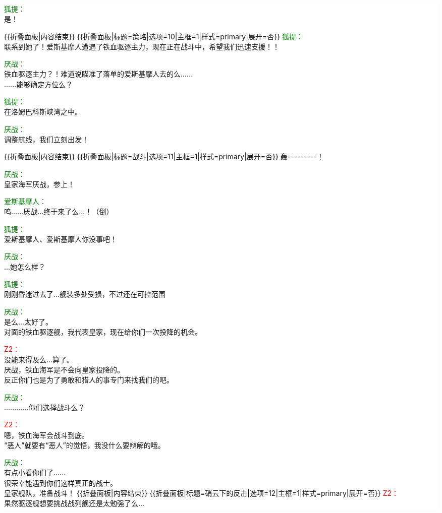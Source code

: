 <span style="color:green;">狐提：</span><br>
是！

{{折叠面板|内容结束}}
{{折叠面板|标题=策略|选项=10|主框=1|样式=primary|展开=否}}
<span style="color:green;">狐提：</span><br>
联系到她了！爱斯基摩人遭遇了铁血驱逐主力，现在正在战斗中，希望我们迅速支援！！

<span style="color:green;">厌战：</span><br>
铁血驱逐主力？！难道说瞄准了落单的爱斯基摩人去的么......<br>
......能够确定方位么？

<span style="color:green;">狐提：</span><br>
在洛姆巴科斯峡湾之中。

<span style="color:green;">厌战：</span><br>
调整航线，我们立刻出发！

{{折叠面板|内容结束}}
{{折叠面板|标题=战斗|选项=11|主框=1|样式=primary|展开=否}}
轰---------！



<span style="color:green;">厌战：</span><br>
皇家海军厌战，参上！

<span style="color:green;">爱斯基摩人：</span><br>
呜......厌战...终于来了么...！（倒）

<span style="color:green;">狐提：</span><br>
爱斯基摩人、爱斯基摩人你没事吧！

<span style="color:green;">厌战：</span><br>
...她怎么样？

<span style="color:green;">狐提：</span><br>
刚刚昏迷过去了...舰装多处受损，不过还在可控范围

<span style="color:green;">厌战：</span><br>
是么...太好了。<br>
对面的铁血驱逐舰，我代表皇家，现在给你们一次投降的机会。

<span style="color:red;">Z2：</span><br>
没能来得及么...算了。<br>
厌战，铁血海军是不会向皇家投降的。<br>
反正你们也是为了勇敢和猎人的事专门来找我们的吧。

<span style="color:green;">厌战：</span><br>
............你们选择战斗么？

<span style="color:red;">Z2：</span><br>
嗯，铁血海军会战斗到底。<br>
“恶人”就要有“恶人”的觉悟，我没什么要辩解的哦。

<span style="color:green;">厌战：</span><br>
有点小看你们了......<br>
很荣幸能遇到你们这样真正的战士。<br>
皇家舰队，准备战斗！
{{折叠面板|内容结束}}
{{折叠面板|标题=硝云下的反击|选项=12|主框=1|样式=primary|展开=否}}
<span style="color:red;">Z2：</span><br>
果然驱逐舰想要挑战战列舰还是太勉强了么...
